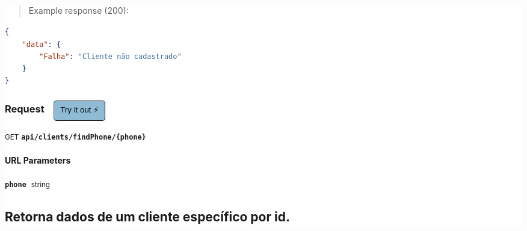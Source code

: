 
> Example response (200):

```json
{
    "data": {
        "Falha": "Cliente não cadastrado"
    }
}
```
<div id="execution-results-GETapi-clients-findPhone--phone-" hidden>
    <blockquote>Received response<span id="execution-response-status-GETapi-clients-findPhone--phone-"></span>:</blockquote>
    <pre class="json"><code id="execution-response-content-GETapi-clients-findPhone--phone-"></code></pre>
</div>
<div id="execution-error-GETapi-clients-findPhone--phone-" hidden>
    <blockquote>Request failed with error:</blockquote>
    <pre><code id="execution-error-message-GETapi-clients-findPhone--phone-"></code></pre>
</div>
<form id="form-GETapi-clients-findPhone--phone-" data-method="GET" data-path="api/clients/findPhone/{phone}" data-authed="0" data-hasfiles="0" data-headers='{"Content-Type":"application\/json","Accept":"application\/json"}' onsubmit="event.preventDefault(); executeTryOut('GETapi-clients-findPhone--phone-', this);">
<h3>
    Request&nbsp;&nbsp;&nbsp;
        <button type="button" style="background-color: #8fbcd4; padding: 5px 10px; border-radius: 5px; border-width: thin;" id="btn-tryout-GETapi-clients-findPhone--phone-" onclick="tryItOut('GETapi-clients-findPhone--phone-');">Try it out ⚡</button>
    <button type="button" style="background-color: #c97a7e; padding: 5px 10px; border-radius: 5px; border-width: thin;" id="btn-canceltryout-GETapi-clients-findPhone--phone-" onclick="cancelTryOut('GETapi-clients-findPhone--phone-');" hidden>Cancel</button>&nbsp;&nbsp;
    <button type="submit" style="background-color: #6ac174; padding: 5px 10px; border-radius: 5px; border-width: thin;" id="btn-executetryout-GETapi-clients-findPhone--phone-" hidden>Send Request 💥</button>
    </h3>
<p>
<small class="badge badge-green">GET</small>
 <b><code>api/clients/findPhone/{phone}</code></b>
</p>
<h4 class="fancy-heading-panel"><b>URL Parameters</b></h4>
<p>
<b><code>phone</code></b>&nbsp;&nbsp;<small>string</small>  &nbsp;
<input type="text" name="phone" data-endpoint="GETapi-clients-findPhone--phone-" data-component="url" required  hidden>
<br>
</p>
</form>


## Retorna dados de um cliente específico por id.

